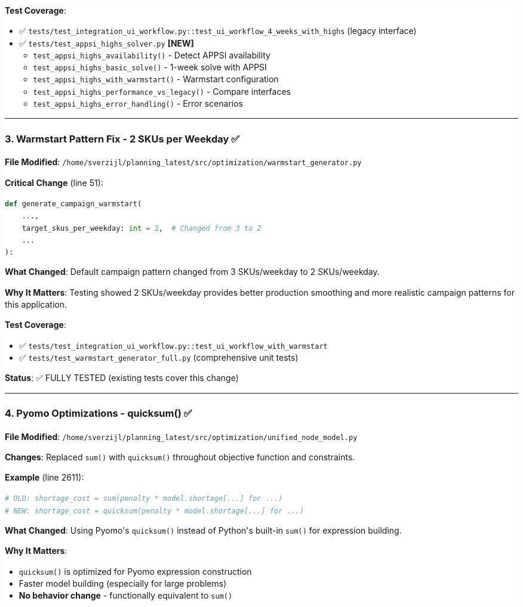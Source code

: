 **Test Coverage**:
- ✅ `tests/test_integration_ui_workflow.py::test_ui_workflow_4_weeks_with_highs` (legacy interface)
- ✅ `tests/test_appsi_highs_solver.py` **[NEW]**
  - `test_appsi_highs_availability()` - Detect APPSI availability
  - `test_appsi_highs_basic_solve()` - 1-week solve with APPSI
  - `test_appsi_highs_with_warmstart()` - Warmstart configuration
  - `test_appsi_highs_performance_vs_legacy()` - Compare interfaces
  - `test_appsi_highs_error_handling()` - Error scenarios

---

### 3. Warmstart Pattern Fix - 2 SKUs per Weekday ✅

**File Modified**: `/home/sverzijl/planning_latest/src/optimization/warmstart_generator.py`

**Critical Change** (line 51):
```python
def generate_campaign_warmstart(
    ...,
    target_skus_per_weekday: int = 2,  # Changed from 3 to 2
    ...
):
```

**What Changed**: Default campaign pattern changed from 3 SKUs/weekday to 2 SKUs/weekday.

**Why It Matters**: Testing showed 2 SKUs/weekday provides better production smoothing and more realistic campaign patterns for this application.

**Test Coverage**:
- ✅ `tests/test_integration_ui_workflow.py::test_ui_workflow_with_warmstart`
- ✅ `tests/test_warmstart_generator_full.py` (comprehensive unit tests)

**Status**: ✅ FULLY TESTED (existing tests cover this change)

---

### 4. Pyomo Optimizations - quicksum() ✅

**File Modified**: `/home/sverzijl/planning_latest/src/optimization/unified_node_model.py`

**Changes**: Replaced `sum()` with `quicksum()` throughout objective function and constraints.

**Example** (line 2611):
```python
# OLD: shortage_cost = sum(penalty * model.shortage[...] for ...)
# NEW: shortage_cost = quicksum(penalty * model.shortage[...] for ...)
```

**What Changed**: Using Pyomo's `quicksum()` instead of Python's built-in `sum()` for expression building.

**Why It Matters**:
- `quicksum()` is optimized for Pyomo expression construction
- Faster model building (especially for large problems)
- **No behavior change** - functionally equivalent to `sum()`
